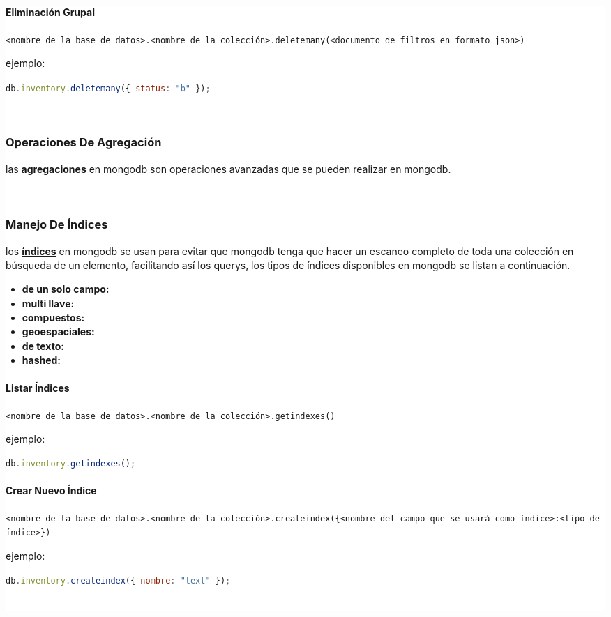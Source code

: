 #### Eliminación Grupal

```unknown
<nombre de la base de datos>.<nombre de la colección>.deletemany(<documento de filtros en formato json>)
```

ejemplo:

```javascript
db.inventory.deletemany({ status: "b" });
```

<br>

### Operaciones De Agregación

las [**agregaciones**](https://docs.mongodb.com/manual/aggregation/) en mongodb son operaciones avanzadas que se pueden realizar en mongodb.

<br>

### Manejo De Índices

los [**índices**](https://docs.mongodb.com/manual/indexes/) en mongodb se usan para evitar que mongodb tenga que hacer un escaneo completo de toda una colección en búsqueda de un elemento, facilitando así los querys, los tipos de índices disponibles en mongodb se listan a continuación.

- **de un solo campo:**
- **multi llave:**
- **compuestos:**
- **geoespaciales:**
- **de texto:**
- **hashed:**

#### Listar Índices

```unknown
<nombre de la base de datos>.<nombre de la colección>.getindexes()
```

ejemplo:

```javascript
db.inventory.getindexes();
```

#### Crear Nuevo Índice

```unknown
<nombre de la base de datos>.<nombre de la colección>.createindex({<nombre del campo que se usará como índice>:<tipo de índice>})
```

ejemplo:

```javascript
db.inventory.createindex({ nombre: "text" });
```

<br>
